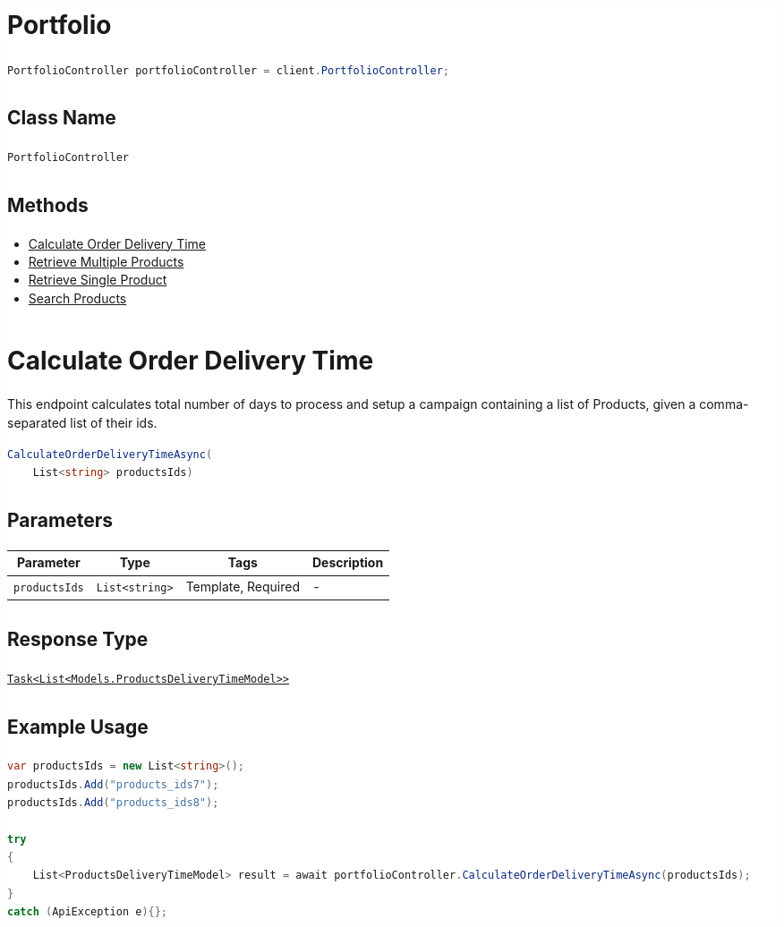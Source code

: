 # Portfolio

```csharp
PortfolioController portfolioController = client.PortfolioController;
```

## Class Name

`PortfolioController`

## Methods

* [Calculate Order Delivery Time](../../doc/controllers/portfolio.md#calculate-order-delivery-time)
* [Retrieve Multiple Products](../../doc/controllers/portfolio.md#retrieve-multiple-products)
* [Retrieve Single Product](../../doc/controllers/portfolio.md#retrieve-single-product)
* [Search Products](../../doc/controllers/portfolio.md#search-products)


# Calculate Order Delivery Time

This endpoint calculates total number of days to process and setup a campaign containing a list of Products, given a comma-separated list of their ids.

```csharp
CalculateOrderDeliveryTimeAsync(
    List<string> productsIds)
```

## Parameters

| Parameter | Type | Tags | Description |
|  --- | --- | --- | --- |
| `productsIds` | `List<string>` | Template, Required | - |

## Response Type

[`Task<List<Models.ProductsDeliveryTimeModel>>`](../../doc/models/products-delivery-time-model.md)

## Example Usage

```csharp
var productsIds = new List<string>();
productsIds.Add("products_ids7");
productsIds.Add("products_ids8");

try
{
    List<ProductsDeliveryTimeModel> result = await portfolioController.CalculateOrderDeliveryTimeAsync(productsIds);
}
catch (ApiException e){};
```
